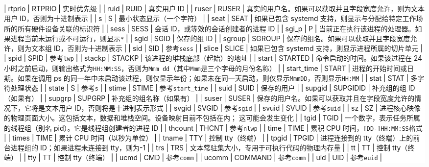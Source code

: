 | rtprio     | RTPRIO   | 实时优先级                                                                                                                     |
| ruid       | RUID     | 真实用户 ID                                                                                                                    |
| ruser      | RUSER    | 真实的用户名。如果可以获取并且字段宽度允许，则为文本用户 ID，否则为十进制表示                                                  |
| s          | S        | 最小状态显示（一个字符）                                                                                                       |
| seat       | SEAT     | 如果已包含 systemd 支持，则显示与分配给特定工作场所的所有硬件设备关联的标识符                                                  |
| sess       | SESS     | 会话 ID，或等效的会话创建者的进程 ID                                                                                           |
| sgi_p      | P        | 当前正在执行该进程的处理器。如果进程当前未运行或不可运行，则显示`*`                                                            |
| sgid       | SGID     | 保存的组 ID                                                                                                                    |
| sgroup     | SGROUP   | 保存的组名。如果可以获取并且字段宽度允许，则为文本组 ID，否则为十进制表示                                                      |
| sid        | SID      | 参考`sess`                                                                                                                     |
| slice      | SLICE    | 如果已包含 systemd 支持，则显示进程所属的切片单元                                                                              |
| spid       | SPID     | 参考`lwp`                                                                                                                      |
| stackp     | STACKP   | 该进程的堆栈底部（起始）的地址                                                                                                 |
| start      | STARTED  | 命令启动的时间。如果该过程在 24 小时之前启动，则输出格式为`HH:MM:SS`，否则为`Mmm dd`（其中`Mmm`是三个字母的月份名称）          |
| start_time | START    | 进程的开始时间或日期。如果在调用 ps 的同一年中未启动该过程，则仅显示年份；如果未在同一天启动，则仅显示`MmmDD`，否则显示`HH:MM` |
| stat       | STAT     | 多字符处理状态                                                                                                                 |
| state      | S        | 参考`s`                                                                                                                        |
| stime      | STIME    | 参考`start_time`                                                                                                               |
| suid       | SUID     | 保存的用户                                                                                                                     |
| supgid     | SUPGIDID | 补充组的组 ID（如果有）                                                                                                        |
| supgrp     | SUPGRP   | 补充组的组名称（如果有）                                                                                                       |
| suser      | SUSER    | 保存的用户名。如果可以获取并且在字段宽度允许的情况下，它将是文本用户 ID，否则将是十进制表示形式                                |
| svgid      | SVGID    | 参考`sgid`                                                                                                                     |
| svuid      | SVUID    | 参考`suid`                                                                                                                     |
| sz         | SZ       | 进程核心映像的物理页面大小。这包括文本，数据和堆栈空间。设备映射目前不包括在内； 这可能会发生变化                              |
| tgid       | TGID     | 一个数字，表示任务所属的线程组（别名 pid）。它是线程组创建者的进程 ID                                                          |
| thcount    | THCNT    | 参考`nlwp`                                                                                                                     |
| time       | TIME     | 累积 CPU 时间，`[DD-]HH:MM:SS`格式                                                                                             |
| times      | TIME     | 累计 CPU 时间（以秒为单位）                                                                                                    |
| tname      | TTY      | 控制 tty（终端）                                                                                                               |
| tpgid      | TPGID    | 进程连接到的 tty（终端）上的前台进程组的 ID；如果进程未连接到 tty，则为-1                                                      |
| trs        | TRS      | 文本常驻集大小，专用于可执行代码的物理内存量                                                                                   |
| tt         | TT       | 控制 tty（终端）                                                                                                               |
| tty        | TT       | 控制 tty（终端）                                                                                                               |
| ucmd       | CMD      | 参考`comm`                                                                                                                     |
| ucomm      | COMMAND  | 参考`comm`                                                                                                                     |
| uid        | UID      | 参考`euid`                                                                                                                     |